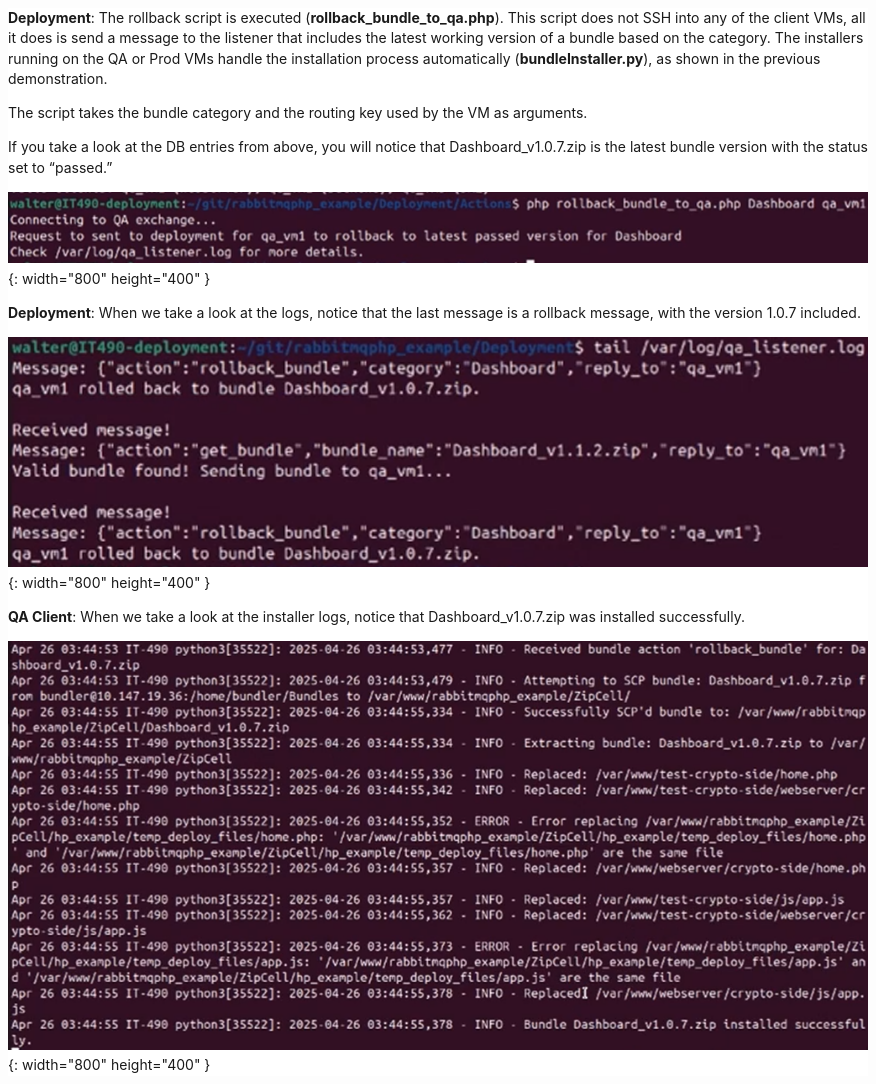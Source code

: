 **Deployment**: The rollback script is executed (**rollback_bundle_to_qa.php**). This script does not SSH into any of the client VMs, all it does is send a message to the listener that includes the latest working version of a bundle based on the category. The installers running on the QA or Prod VMs handle the installation process automatically (**bundleInstaller.py**), as shown in the previous demonstration. 

The script takes the bundle category and the routing key used by the VM as arguments.

If you take a look at the DB entries from above, you will notice that Dashboard_v1.0.7.zip is the latest bundle version with the status set to “passed.”

![18](/assets/img/systems-integration/final/18.png){: width="800" height="400" }

**Deployment**: When we take a look at the logs, notice that the last message is a rollback message, with the version 1.0.7 included.

![19](/assets/img/systems-integration/final/19.png){: width="800" height="400" }

**QA Client**: When we take a look at the installer logs, notice that Dashboard_v1.0.7.zip was installed successfully. 

![20](/assets/img/systems-integration/final/20.png){: width="800" height="400" }
